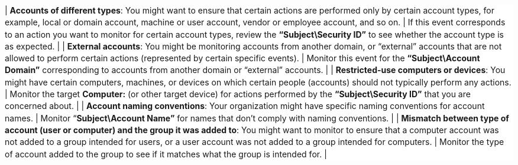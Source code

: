 | **Accounts of different types**: You might want to ensure that certain actions are performed only by certain account types, for example, local or domain account, machine or user account, vendor or employee account, and so on.                                                                                                                                                       | If this event corresponds to an action you want to monitor for certain account types, review the **“Subject\\Security ID”** to see whether the account type is as expected.                                                                   |
| **External accounts**: You might be monitoring accounts from another domain, or “external” accounts that are not allowed to perform certain actions (represented by certain specific events).                                                                                                                                                                                           | Monitor this event for the **“Subject\\Account Domain”** corresponding to accounts from another domain or “external” accounts.                                                                                                                |
| **Restricted-use computers or devices**: You might have certain computers, machines, or devices on which certain people (accounts) should not typically perform any actions.                                                                                                                                                                                                            | Monitor the target **Computer:** (or other target device) for actions performed by the **“Subject\\Security ID”** that you are concerned about.                                                                                               |
| **Account naming conventions**: Your organization might have specific naming conventions for account names.                                                                                                                                                                                                                                                                             | Monitor “**Subject\\Account Name”** for names that don’t comply with naming conventions.                                                                                                                                                      |
| **Mismatch between type of account (user or computer) and the group it was added to**: You might want to monitor to ensure that a computer account was not added to a group intended for users, or a user account was not added to a group intended for computers.                                                                                                                      | Monitor the type of account added to the group to see if it matches what the group is intended for.                                                                                                                                           |